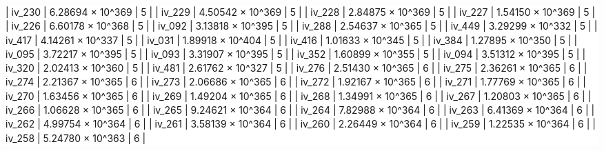 | iv_230 | 6.28694 × 10^369 | 5 |
| iv_229 | 4.50542 × 10^369 | 5 |
| iv_228 | 2.84875 × 10^369 | 5 |
| iv_227 | 1.54150 × 10^369 | 5 |
| iv_226 | 6.60178 × 10^368 | 5 |
| iv_092 | 3.13818 × 10^395 | 5 |
| iv_288 | 2.54637 × 10^365 | 5 |
| iv_449 | 3.29299 × 10^332 | 5 |
| iv_417 | 4.14261 × 10^337 | 5 |
| iv_031 | 1.89918 × 10^404 | 5 |
| iv_416 | 1.01633 × 10^345 | 5 |
| iv_384 | 1.27895 × 10^350 | 5 |
| iv_095 | 3.72217 × 10^395 | 5 |
| iv_093 | 3.31907 × 10^395 | 5 |
| iv_352 | 1.60899 × 10^355 | 5 |
| iv_094 | 3.51312 × 10^395 | 5 |
| iv_320 | 2.02413 × 10^360 | 5 |
| iv_481 | 2.61762 × 10^327 | 5 |
| iv_276 | 2.51430 × 10^365 | 6 |
| iv_275 | 2.36261 × 10^365 | 6 |
| iv_274 | 2.21367 × 10^365 | 6 |
| iv_273 | 2.06686 × 10^365 | 6 |
| iv_272 | 1.92167 × 10^365 | 6 |
| iv_271 | 1.77769 × 10^365 | 6 |
| iv_270 | 1.63456 × 10^365 | 6 |
| iv_269 | 1.49204 × 10^365 | 6 |
| iv_268 | 1.34991 × 10^365 | 6 |
| iv_267 | 1.20803 × 10^365 | 6 |
| iv_266 | 1.06628 × 10^365 | 6 |
| iv_265 | 9.24621 × 10^364 | 6 |
| iv_264 | 7.82988 × 10^364 | 6 |
| iv_263 | 6.41369 × 10^364 | 6 |
| iv_262 | 4.99754 × 10^364 | 6 |
| iv_261 | 3.58139 × 10^364 | 6 |
| iv_260 | 2.26449 × 10^364 | 6 |
| iv_259 | 1.22535 × 10^364 | 6 |
| iv_258 | 5.24780 × 10^363 | 6 |